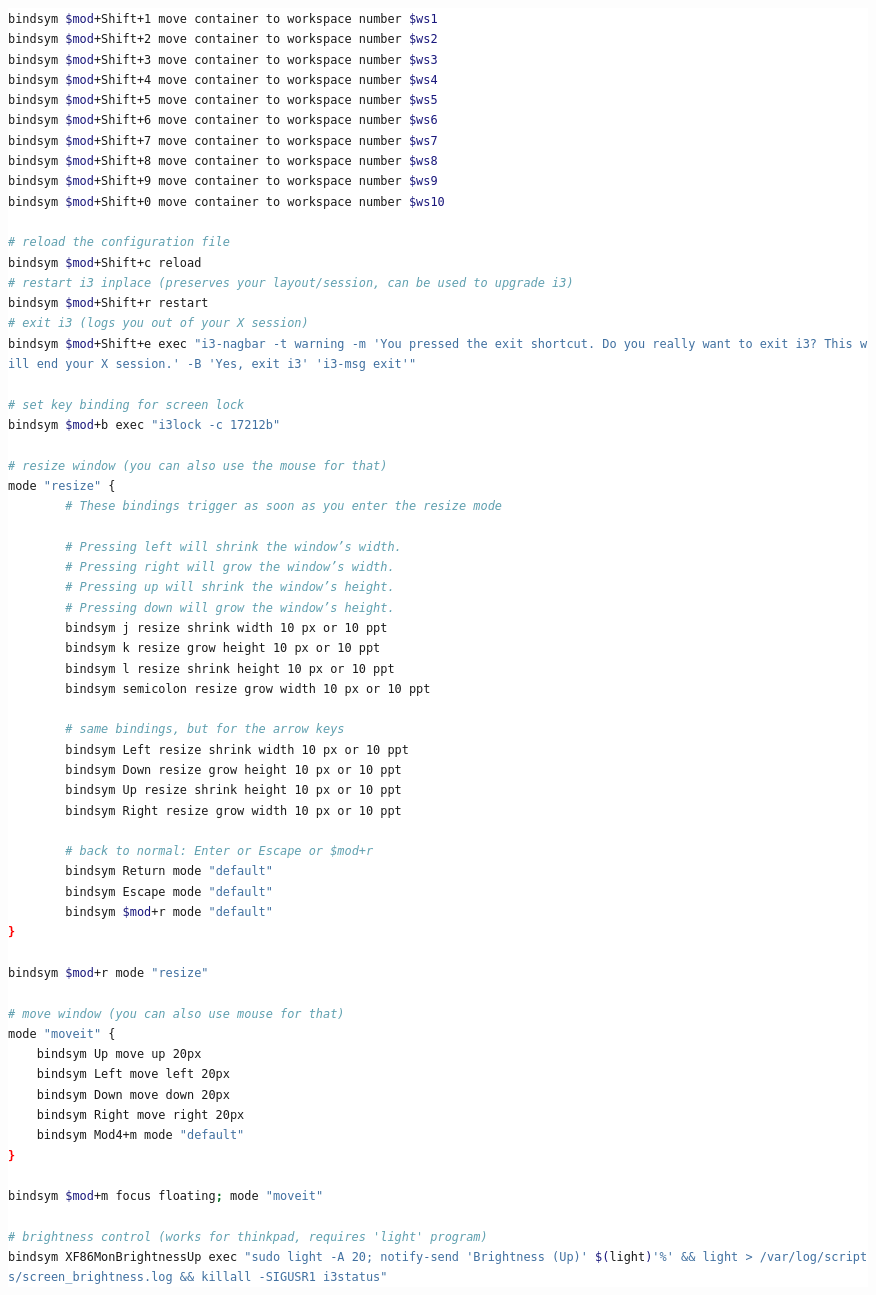 ```bash
bindsym $mod+Shift+1 move container to workspace number $ws1
bindsym $mod+Shift+2 move container to workspace number $ws2
bindsym $mod+Shift+3 move container to workspace number $ws3
bindsym $mod+Shift+4 move container to workspace number $ws4
bindsym $mod+Shift+5 move container to workspace number $ws5
bindsym $mod+Shift+6 move container to workspace number $ws6
bindsym $mod+Shift+7 move container to workspace number $ws7
bindsym $mod+Shift+8 move container to workspace number $ws8
bindsym $mod+Shift+9 move container to workspace number $ws9
bindsym $mod+Shift+0 move container to workspace number $ws10

# reload the configuration file
bindsym $mod+Shift+c reload
# restart i3 inplace (preserves your layout/session, can be used to upgrade i3)
bindsym $mod+Shift+r restart
# exit i3 (logs you out of your X session)
bindsym $mod+Shift+e exec "i3-nagbar -t warning -m 'You pressed the exit shortcut. Do you really want to exit i3? This will end your X session.' -B 'Yes, exit i3' 'i3-msg exit'"

# set key binding for screen lock
bindsym $mod+b exec "i3lock -c 17212b"

# resize window (you can also use the mouse for that)
mode "resize" {
        # These bindings trigger as soon as you enter the resize mode

        # Pressing left will shrink the window’s width.
        # Pressing right will grow the window’s width.
        # Pressing up will shrink the window’s height.
        # Pressing down will grow the window’s height.
        bindsym j resize shrink width 10 px or 10 ppt
        bindsym k resize grow height 10 px or 10 ppt
        bindsym l resize shrink height 10 px or 10 ppt
        bindsym semicolon resize grow width 10 px or 10 ppt

        # same bindings, but for the arrow keys
        bindsym Left resize shrink width 10 px or 10 ppt
        bindsym Down resize grow height 10 px or 10 ppt
        bindsym Up resize shrink height 10 px or 10 ppt
        bindsym Right resize grow width 10 px or 10 ppt

        # back to normal: Enter or Escape or $mod+r
        bindsym Return mode "default"
        bindsym Escape mode "default"
        bindsym $mod+r mode "default"
}

bindsym $mod+r mode "resize"

# move window (you can also use mouse for that)
mode "moveit" {
    bindsym Up move up 20px
    bindsym Left move left 20px
    bindsym Down move down 20px
    bindsym Right move right 20px
    bindsym Mod4+m mode "default"
}

bindsym $mod+m focus floating; mode "moveit"

# brightness control (works for thinkpad, requires 'light' program)
bindsym XF86MonBrightnessUp exec "sudo light -A 20; notify-send 'Brightness (Up)' $(light)'%' && light > /var/log/scripts/screen_brightness.log && killall -SIGUSR1 i3status"
```